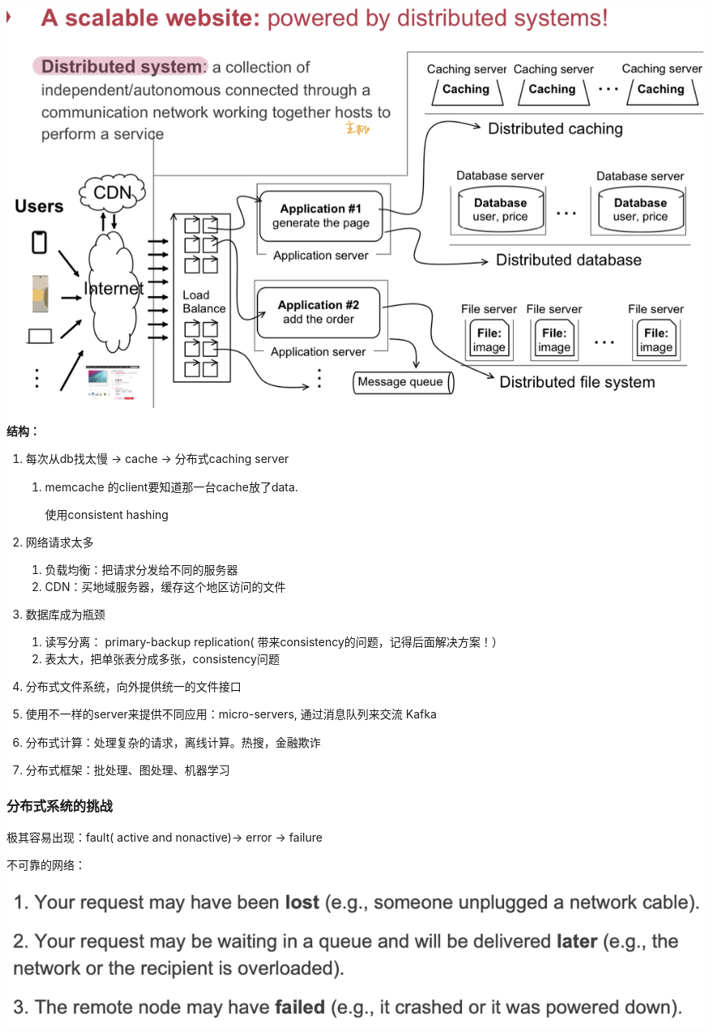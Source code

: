 ![Untitled](CSE%20mid%20%E6%8F%90%E7%BA%B2%203a885bd57ee64493b6a47bf326455d62/Untitled.png)

**结构：**

1. 每次从db找太慢 → cache → 分布式caching server 
    1. memcache 的client要知道那一台cache放了data.
        
        使用consistent hashing
        
2. 网络请求太多 
    1. 负载均衡：把请求分发给不同的服务器
    2. CDN：买地域服务器，缓存这个地区访问的文件
3. 数据库成为瓶颈
    1. 读写分离： primary-backup replication( 带来consistency的问题，记得后面解决方案！）
    2. 表太大，把单张表分成多张，consistency问题
4. 分布式文件系统，向外提供统一的文件接口
5. 使用不一样的server来提供不同应用：micro-servers, 通过消息队列来交流 Kafka
6. 分布式计算：处理复杂的请求，离线计算。热搜，金融欺诈
7. 分布式框架：批处理、图处理、机器学习

### 分布式系统的挑战

极其容易出现：fault( active and nonactive)→ error → failure

不可靠的网络：

![Untitled](CSE%20mid%20%E6%8F%90%E7%BA%B2%203a885bd57ee64493b6a47bf326455d62/Untitled%201.png)
